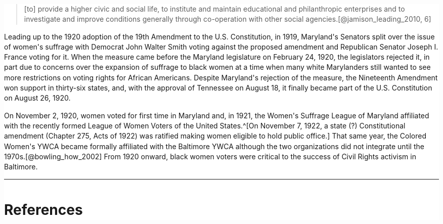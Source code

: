 >[to] provide a higher civic and social life, to institute and maintain educational and philanthropic enterprises and to investigate and improve conditions generally through co-operation with other social agencies.[@jamison_leading_2010, 6]

Leading up to the 1920 adoption of the 19th Amendment to the U.S. Constitution, in 1919, Maryland's Senators split over the issue of women's suffrage with Democrat John Walter Smith voting against the proposed amendment and Republican Senator Joseph I. France voting for it. When the measure came before the Maryland legislature on February 24, 1920, the legislators rejected it, in part due to concerns over the expansion of suffrage to black women at a time when many white Marylanders still wanted to see more restrictions on voting rights for African Americans. Despite Maryland's rejection of the measure, the Nineteenth Amendment won support in thirty-six states, and, with the approval of Tennessee on August 18, it finally became part of the U.S. Constitution on August	26, 1920.

On November 2, 1920, women voted for first time in Maryland and, in 1921, the Women's Suffrage League of Maryland affiliated with the recently formed League of Women Voters of the United States.^[On November 7, 1922, a state (?) Constitutional amendment (Chapter 275, Acts of 1922) was ratified making women eligible to hold public office.] That same year, the Colored Women's YWCA became formally affiliated with the Baltimore YWCA although the two organizations did not integrate until the 1970s.[@bowling_how_2002] From 1920 onward, black women voters were critical to the success of Civil Rights activism in Baltimore.

---

# References

